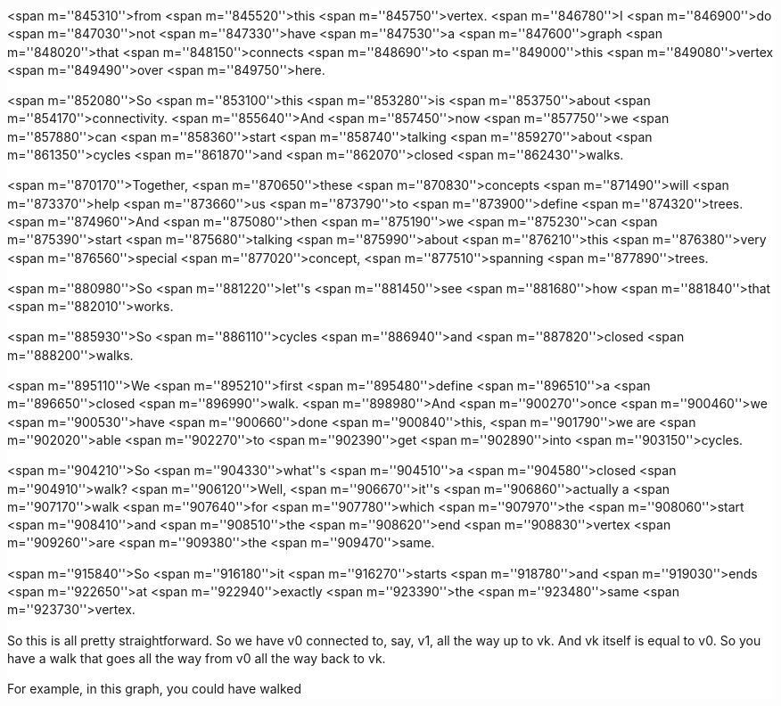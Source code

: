   <span m=''845310''>from</span> <span m=''845520''>this</span> <span m=''845750''>vertex.</span>
  <span m=''846780''>I</span> <span m=''846900''>do</span> <span m=''847030''>not</span>
  <span m=''847330''>have</span> <span m=''847530''>a</span> <span m=''847600''>graph</span>
  <span m=''848020''>that</span> <span m=''848150''>connects</span> <span m=''848690''>to</span>
  <span m=''849000''>this</span> <span m=''849080''>vertex</span> <span m=''849490''>over</span>
  <span m=''849750''>here.</span> </p><p><span m=''852080''>So</span> <span m=''853100''>this</span>
  <span m=''853280''>is</span> <span m=''853750''>about</span> <span m=''854170''>connectivity.</span>
  <span m=''855640''>And</span> <span m=''857450''>now</span> <span m=''857750''>we</span>
  <span m=''857880''>can</span> <span m=''858360''>start</span> <span m=''858740''>talking</span>
  <span m=''859270''>about</span> <span m=''861350''>cycles</span> <span m=''861870''>and</span>
  <span m=''862070''>closed</span> <span m=''862430''>walks.</span> </p><p></p><p><span
  m=''870170''>Together,</span> <span m=''870650''>these</span> <span m=''870830''>concepts</span>
  <span m=''871490''>will</span> <span m=''873370''>help</span> <span m=''873660''>us</span>
  <span m=''873790''>to</span> <span m=''873900''>define</span> <span m=''874320''>trees.</span>
  <span m=''874960''>And</span> <span m=''875080''>then</span> <span m=''875190''>we</span>
  <span m=''875230''>can</span> <span m=''875390''>start</span> <span m=''875680''>talking</span>
  <span m=''875990''>about</span> <span m=''876210''>this</span> <span m=''876380''>very</span>
  <span m=''876560''>special</span> <span m=''877020''>concept,</span> <span m=''877510''>spanning</span>
  <span m=''877890''>trees.</span> </p><p><span m=''880980''>So</span> <span m=''881220''>let''s</span>
  <span m=''881450''>see</span> <span m=''881680''>how</span> <span m=''881840''>that</span>
  <span m=''882010''>works.</span> </p><p></p><p><span m=''885930''>So</span> <span
  m=''886110''>cycles</span> <span m=''886940''>and</span> <span m=''887820''>closed</span>
  <span m=''888200''>walks.</span> </p><p></p><p><span m=''895110''>We</span> <span
  m=''895210''>first</span> <span m=''895480''>define</span> <span m=''896510''>a</span>
  <span m=''896650''>closed</span> <span m=''896990''>walk.</span> <span m=''898980''>And</span>
  <span m=''900270''>once</span> <span m=''900460''>we</span> <span m=''900530''>have</span>
  <span m=''900660''>done</span> <span m=''900840''>this,</span> <span m=''901790''>we
  are</span> <span m=''902020''>able</span> <span m=''902270''>to</span> <span m=''902390''>get</span>
  <span m=''902890''>into</span> <span m=''903150''>cycles.</span> </p><p><span m=''904210''>So</span>
  <span m=''904330''>what''s</span> <span m=''904510''>a</span> <span m=''904580''>closed</span>
  <span m=''904910''>walk?</span> <span m=''906120''>Well,</span> <span m=''906670''>it''s</span>
  <span m=''906860''>actually a</span> <span m=''907170''>walk</span> <span m=''907640''>for</span>
  <span m=''907780''>which</span> <span m=''907970''>the</span> <span m=''908060''>start</span>
  <span m=''908410''>and</span> <span m=''908510''>the</span> <span m=''908620''>end</span>
  <span m=''908830''>vertex</span> <span m=''909260''>are</span> <span m=''909380''>the</span>
  <span m=''909470''>same.</span> </p><p></p><p><span m=''915840''>So</span> <span
  m=''916180''>it</span> <span m=''916270''>starts</span> <span m=''918780''>and</span>
  <span m=''919030''>ends</span> <span m=''922650''>at</span> <span m=''922940''>exactly</span>
  <span m=''923390''>the</span> <span m=''923480''>same</span> <span m=''923730''>vertex.</span>
  </p><p></p><p><span m=''931770''>So</span> <span m=''931830''>this</span> <span
  m=''932000''>is</span> <span m=''932100''>all</span> <span m=''932330''>pretty</span>
  <span m=''932950''>straightforward.</span> <span m=''933830''>So</span> <span m=''933950''>we</span>
  <span m=''934070''>have</span> <span m=''934270''>v0</span> <span m=''934950''>connected</span>
  <span m=''935380''>to,</span> <span m=''935490''>say,</span> <span m=''935730''>v1,</span>
  <span m=''936430''>all</span> <span m=''936650''>the</span> <span m=''936730''>way</span>
  <span m=''936940''>up</span> <span m=''937110''>to</span> <span m=''937850''>vk.</span>
  <span m=''939360''>And</span> <span m=''939690''>vk</span> <span m=''940250''>itself</span>
  <span m=''941010''>is</span> <span m=''941200''>equal</span> <span m=''941470''>to</span>
  <span m=''941580''>v0.</span> <span m=''942650''>So</span> <span m=''942890''>you</span>
  <span m=''943050''>have</span> <span m=''943470''>a</span> <span m=''943580''>walk</span>
  <span m=''943880''>that</span> <span m=''944070''>goes</span> <span m=''944330''>all</span>
  <span m=''944550''>the</span> <span m=''944620''>way</span> <span m=''944790''>from</span>
  <span m=''944980''>v0</span> <span m=''945590''>all</span> <span m=''945830''>the</span>
  <span m=''945920''>way</span> <span m=''946070''>back</span> <span m=''946380''>to</span>
  <span m=''946500''>vk.</span> </p><p><span m=''947420''>For</span> <span m=''947540''>example,</span>
  <span m=''947840''>in this</span> <span m=''948010''>graph,</span> <span m=''949050''>you</span>
  <span m=''949160''>could</span> <span m=''949360''>have</span> <span m=''952100''>walked</span>
